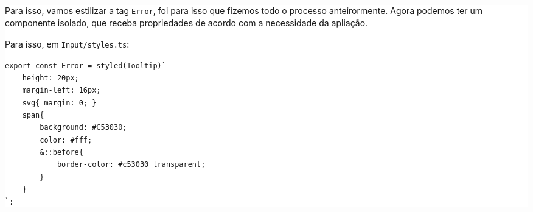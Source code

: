 Para isso, vamos estilizar a tag `Error`, foi para isso que fizemos todo o processo anteirormente. Agora podemos ter um componente isolado, que receba propriedades de acordo com a necessidade da apliação.

Para isso, em `Input/styles.ts`:

```JSX
export const Error = styled(Tooltip)`
    height: 20px;
    margin-left: 16px;
    svg{ margin: 0; }
    span{
        background: #C53030;
        color: #fff;
        &::before{
            border-color: #c53030 transparent;
        }
    }
`;
```
